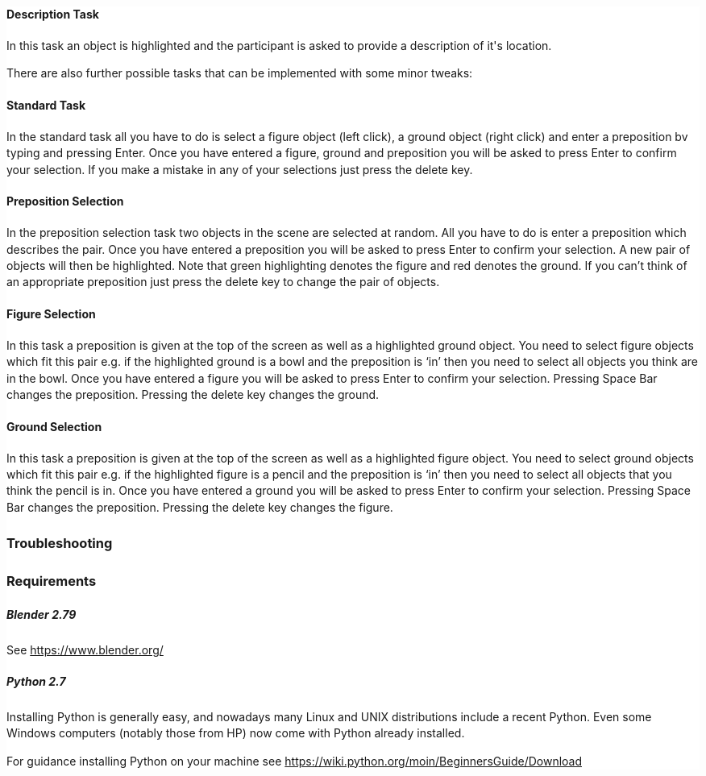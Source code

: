 #### Description Task
In this task an object is highlighted and the participant is asked to provide a description of it's location.

There are also further possible tasks that can be implemented with some minor tweaks:

#### Standard Task

In the standard task all you have to do is select a figure object (left click), a ground object (right click) and enter a preposition bv typing and pressing Enter. Once you have entered a figure, ground and preposition you will be asked to press Enter to confirm your selection. If you make a mistake in any of your selections just press the delete key.

#### Preposition Selection

In the preposition selection task two objects in the scene are selected at random. All you have to do is enter a preposition which describes the pair. Once you have entered a preposition you will be asked to press Enter to confirm your selection. A new pair of objects will then be highlighted. Note that green highlighting denotes the figure and red denotes the ground. If you can’t think of an appropriate preposition just press the delete key to change the pair of objects.


#### Figure Selection
In this task a preposition is given at the top of the screen as well as a highlighted ground object. You need to select figure objects which fit this pair e.g. if the highlighted ground is a bowl and the preposition is ‘in’ then you need to select all objects you think are in the bowl. Once you have entered a figure you will be asked to press Enter to confirm your selection. Pressing Space Bar changes the preposition. Pressing the delete key changes the ground.
#### Ground Selection
In this task a preposition is given at the top of the screen as well as a highlighted figure object. You need to select ground objects which fit this pair e.g. if the highlighted figure is a pencil and the preposition is ‘in’ then you need to select all objects that you think the pencil is in. Once you have entered a ground you will be asked to press Enter to confirm your selection. Pressing Space Bar changes the preposition. Pressing the delete key changes the figure.





### Troubleshooting

### Requirements

##### Blender 2.79

See https://www.blender.org/

##### Python 2.7

Installing Python is generally easy, and nowadays many Linux and UNIX distributions include a recent Python. Even some Windows computers (notably those from HP) now come with Python already installed.

For guidance installing Python on your machine see https://wiki.python.org/moin/BeginnersGuide/Download
